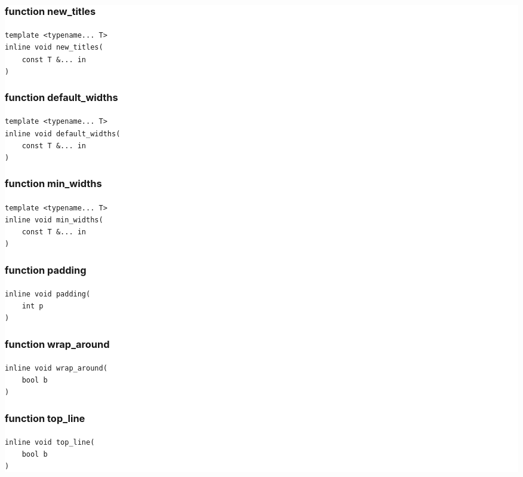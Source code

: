 
### function new_titles

```
template <typename... T>
inline void new_titles(
    const T &... in
)
```


### function default_widths

```
template <typename... T>
inline void default_widths(
    const T &... in
)
```


### function min_widths

```
template <typename... T>
inline void min_widths(
    const T &... in
)
```


### function padding

```
inline void padding(
    int p
)
```


### function wrap_around

```
inline void wrap_around(
    bool b
)
```


### function top_line

```
inline void top_line(
    bool b
)
```
